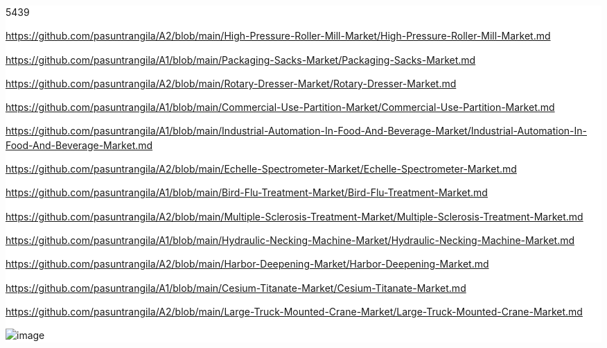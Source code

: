 5439</p><p><a href="https://github.com/pasuntrangila/A2/blob/main/High-Pressure-Roller-Mill-Market/High-Pressure-Roller-Mill-Market.md">https://github.com/pasuntrangila/A2/blob/main/High-Pressure-Roller-Mill-Market/High-Pressure-Roller-Mill-Market.md</a></p><p><a href="https://github.com/pasuntrangila/A1/blob/main/Packaging-Sacks-Market/Packaging-Sacks-Market.md">https://github.com/pasuntrangila/A1/blob/main/Packaging-Sacks-Market/Packaging-Sacks-Market.md</a></p><p><a href="https://github.com/pasuntrangila/A2/blob/main/Rotary-Dresser-Market/Rotary-Dresser-Market.md">https://github.com/pasuntrangila/A2/blob/main/Rotary-Dresser-Market/Rotary-Dresser-Market.md</a></p><p><a href="https://github.com/pasuntrangila/A1/blob/main/Commercial-Use-Partition-Market/Commercial-Use-Partition-Market.md">https://github.com/pasuntrangila/A1/blob/main/Commercial-Use-Partition-Market/Commercial-Use-Partition-Market.md</a></p><p><a href="https://github.com/pasuntrangila/A1/blob/main/Industrial-Automation-In-Food-And-Beverage-Market/Industrial-Automation-In-Food-And-Beverage-Market.md">https://github.com/pasuntrangila/A1/blob/main/Industrial-Automation-In-Food-And-Beverage-Market/Industrial-Automation-In-Food-And-Beverage-Market.md</a></p><p><a href="https://github.com/pasuntrangila/A2/blob/main/Echelle-Spectrometer-Market/Echelle-Spectrometer-Market.md">https://github.com/pasuntrangila/A2/blob/main/Echelle-Spectrometer-Market/Echelle-Spectrometer-Market.md</a></p><p><a href="https://github.com/pasuntrangila/A1/blob/main/Bird-Flu-Treatment-Market/Bird-Flu-Treatment-Market.md">https://github.com/pasuntrangila/A1/blob/main/Bird-Flu-Treatment-Market/Bird-Flu-Treatment-Market.md</a></p><p><a href="https://github.com/pasuntrangila/A2/blob/main/Multiple-Sclerosis-Treatment-Market/Multiple-Sclerosis-Treatment-Market.md">https://github.com/pasuntrangila/A2/blob/main/Multiple-Sclerosis-Treatment-Market/Multiple-Sclerosis-Treatment-Market.md</a></p><p><a href="https://github.com/pasuntrangila/A1/blob/main/Hydraulic-Necking-Machine-Market/Hydraulic-Necking-Machine-Market.md">https://github.com/pasuntrangila/A1/blob/main/Hydraulic-Necking-Machine-Market/Hydraulic-Necking-Machine-Market.md</a></p><p><a href="https://github.com/pasuntrangila/A2/blob/main/Harbor-Deepening-Market/Harbor-Deepening-Market.md">https://github.com/pasuntrangila/A2/blob/main/Harbor-Deepening-Market/Harbor-Deepening-Market.md</a></p><p><a href="https://github.com/pasuntrangila/A1/blob/main/Cesium-Titanate-Market/Cesium-Titanate-Market.md">https://github.com/pasuntrangila/A1/blob/main/Cesium-Titanate-Market/Cesium-Titanate-Market.md</a></p><p><a href="https://github.com/pasuntrangila/A2/blob/main/Large-Truck-Mounted-Crane-Market/Large-Truck-Mounted-Crane-Market.md">https://github.com/pasuntrangila/A2/blob/main/Large-Truck-Mounted-Crane-Market/Large-Truck-Mounted-Crane-Market.md</a></p>
![image](https://github.com/user-attachments/assets/e7998808-e442-411a-8150-adc16bf2b137)
